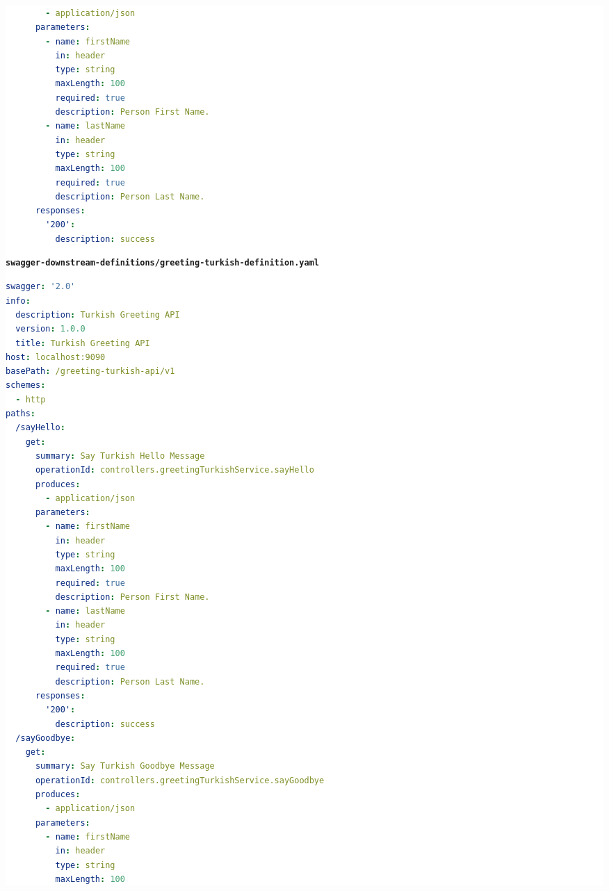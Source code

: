 ```yaml
        - application/json
      parameters:
        - name: firstName
          in: header
          type: string
          maxLength: 100
          required: true
          description: Person First Name.
        - name: lastName
          in: header
          type: string
          maxLength: 100
          required: true
          description: Person Last Name.
      responses:
        '200':
          description: success
```

**`swagger-downstream-definitions/greeting-turkish-definition.yaml`**
```yaml
swagger: '2.0'
info:
  description: Turkish Greeting API
  version: 1.0.0
  title: Turkish Greeting API
host: localhost:9090
basePath: /greeting-turkish-api/v1
schemes:
  - http
paths:
  /sayHello:
    get:
      summary: Say Turkish Hello Message
      operationId: controllers.greetingTurkishService.sayHello
      produces:
        - application/json
      parameters:
        - name: firstName
          in: header
          type: string
          maxLength: 100
          required: true
          description: Person First Name.
        - name: lastName
          in: header
          type: string
          maxLength: 100
          required: true
          description: Person Last Name.
      responses:
        '200':
          description: success
  /sayGoodbye:
    get:
      summary: Say Turkish Goodbye Message
      operationId: controllers.greetingTurkishService.sayGoodbye
      produces:
        - application/json
      parameters:
        - name: firstName
          in: header
          type: string
          maxLength: 100
```